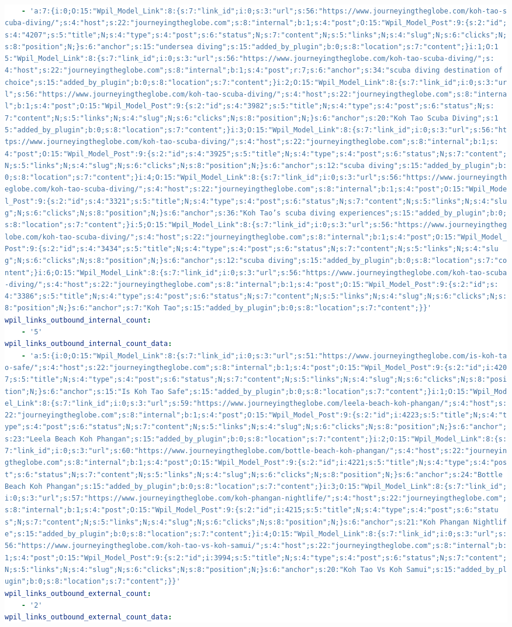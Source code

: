 ```yaml
    - 'a:7:{i:0;O:15:"Wpil_Model_Link":8:{s:7:"link_id";i:0;s:3:"url";s:56:"https://www.journeyingtheglobe.com/koh-tao-scuba-diving/";s:4:"host";s:22:"journeyingtheglobe.com";s:8:"internal";b:1;s:4:"post";O:15:"Wpil_Model_Post":9:{s:2:"id";s:4:"4207";s:5:"title";N;s:4:"type";s:4:"post";s:6:"status";N;s:7:"content";N;s:5:"links";N;s:4:"slug";N;s:6:"clicks";N;s:8:"position";N;}s:6:"anchor";s:15:"undersea diving";s:15:"added_by_plugin";b:0;s:8:"location";s:7:"content";}i:1;O:15:"Wpil_Model_Link":8:{s:7:"link_id";i:0;s:3:"url";s:56:"https://www.journeyingtheglobe.com/koh-tao-scuba-diving/";s:4:"host";s:22:"journeyingtheglobe.com";s:8:"internal";b:1;s:4:"post";r:7;s:6:"anchor";s:34:"scuba diving destination of choice";s:15:"added_by_plugin";b:0;s:8:"location";s:7:"content";}i:2;O:15:"Wpil_Model_Link":8:{s:7:"link_id";i:0;s:3:"url";s:56:"https://www.journeyingtheglobe.com/koh-tao-scuba-diving/";s:4:"host";s:22:"journeyingtheglobe.com";s:8:"internal";b:1;s:4:"post";O:15:"Wpil_Model_Post":9:{s:2:"id";s:4:"3982";s:5:"title";N;s:4:"type";s:4:"post";s:6:"status";N;s:7:"content";N;s:5:"links";N;s:4:"slug";N;s:6:"clicks";N;s:8:"position";N;}s:6:"anchor";s:20:"Koh Tao Scuba Diving";s:15:"added_by_plugin";b:0;s:8:"location";s:7:"content";}i:3;O:15:"Wpil_Model_Link":8:{s:7:"link_id";i:0;s:3:"url";s:56:"https://www.journeyingtheglobe.com/koh-tao-scuba-diving/";s:4:"host";s:22:"journeyingtheglobe.com";s:8:"internal";b:1;s:4:"post";O:15:"Wpil_Model_Post":9:{s:2:"id";s:4:"3925";s:5:"title";N;s:4:"type";s:4:"post";s:6:"status";N;s:7:"content";N;s:5:"links";N;s:4:"slug";N;s:6:"clicks";N;s:8:"position";N;}s:6:"anchor";s:12:"scuba diving";s:15:"added_by_plugin";b:0;s:8:"location";s:7:"content";}i:4;O:15:"Wpil_Model_Link":8:{s:7:"link_id";i:0;s:3:"url";s:56:"https://www.journeyingtheglobe.com/koh-tao-scuba-diving/";s:4:"host";s:22:"journeyingtheglobe.com";s:8:"internal";b:1;s:4:"post";O:15:"Wpil_Model_Post":9:{s:2:"id";s:4:"3321";s:5:"title";N;s:4:"type";s:4:"post";s:6:"status";N;s:7:"content";N;s:5:"links";N;s:4:"slug";N;s:6:"clicks";N;s:8:"position";N;}s:6:"anchor";s:36:"Koh Tao’s scuba diving experiences";s:15:"added_by_plugin";b:0;s:8:"location";s:7:"content";}i:5;O:15:"Wpil_Model_Link":8:{s:7:"link_id";i:0;s:3:"url";s:56:"https://www.journeyingtheglobe.com/koh-tao-scuba-diving/";s:4:"host";s:22:"journeyingtheglobe.com";s:8:"internal";b:1;s:4:"post";O:15:"Wpil_Model_Post":9:{s:2:"id";s:4:"3434";s:5:"title";N;s:4:"type";s:4:"post";s:6:"status";N;s:7:"content";N;s:5:"links";N;s:4:"slug";N;s:6:"clicks";N;s:8:"position";N;}s:6:"anchor";s:12:"scuba diving";s:15:"added_by_plugin";b:0;s:8:"location";s:7:"content";}i:6;O:15:"Wpil_Model_Link":8:{s:7:"link_id";i:0;s:3:"url";s:56:"https://www.journeyingtheglobe.com/koh-tao-scuba-diving/";s:4:"host";s:22:"journeyingtheglobe.com";s:8:"internal";b:1;s:4:"post";O:15:"Wpil_Model_Post":9:{s:2:"id";s:4:"3386";s:5:"title";N;s:4:"type";s:4:"post";s:6:"status";N;s:7:"content";N;s:5:"links";N;s:4:"slug";N;s:6:"clicks";N;s:8:"position";N;}s:6:"anchor";s:7:"Koh Tao";s:15:"added_by_plugin";b:0;s:8:"location";s:7:"content";}}'
wpil_links_outbound_internal_count:
    - '5'
wpil_links_outbound_internal_count_data:
    - 'a:5:{i:0;O:15:"Wpil_Model_Link":8:{s:7:"link_id";i:0;s:3:"url";s:51:"https://www.journeyingtheglobe.com/is-koh-tao-safe/";s:4:"host";s:22:"journeyingtheglobe.com";s:8:"internal";b:1;s:4:"post";O:15:"Wpil_Model_Post":9:{s:2:"id";i:4207;s:5:"title";N;s:4:"type";s:4:"post";s:6:"status";N;s:7:"content";N;s:5:"links";N;s:4:"slug";N;s:6:"clicks";N;s:8:"position";N;}s:6:"anchor";s:15:"Is Koh Tao Safe";s:15:"added_by_plugin";b:0;s:8:"location";s:7:"content";}i:1;O:15:"Wpil_Model_Link":8:{s:7:"link_id";i:0;s:3:"url";s:59:"https://www.journeyingtheglobe.com/leela-beach-koh-phangan/";s:4:"host";s:22:"journeyingtheglobe.com";s:8:"internal";b:1;s:4:"post";O:15:"Wpil_Model_Post":9:{s:2:"id";i:4223;s:5:"title";N;s:4:"type";s:4:"post";s:6:"status";N;s:7:"content";N;s:5:"links";N;s:4:"slug";N;s:6:"clicks";N;s:8:"position";N;}s:6:"anchor";s:23:"Leela Beach Koh Phangan";s:15:"added_by_plugin";b:0;s:8:"location";s:7:"content";}i:2;O:15:"Wpil_Model_Link":8:{s:7:"link_id";i:0;s:3:"url";s:60:"https://www.journeyingtheglobe.com/bottle-beach-koh-phangan/";s:4:"host";s:22:"journeyingtheglobe.com";s:8:"internal";b:1;s:4:"post";O:15:"Wpil_Model_Post":9:{s:2:"id";i:4221;s:5:"title";N;s:4:"type";s:4:"post";s:6:"status";N;s:7:"content";N;s:5:"links";N;s:4:"slug";N;s:6:"clicks";N;s:8:"position";N;}s:6:"anchor";s:24:"Bottle Beach Koh Phangan";s:15:"added_by_plugin";b:0;s:8:"location";s:7:"content";}i:3;O:15:"Wpil_Model_Link":8:{s:7:"link_id";i:0;s:3:"url";s:57:"https://www.journeyingtheglobe.com/koh-phangan-nightlife/";s:4:"host";s:22:"journeyingtheglobe.com";s:8:"internal";b:1;s:4:"post";O:15:"Wpil_Model_Post":9:{s:2:"id";i:4215;s:5:"title";N;s:4:"type";s:4:"post";s:6:"status";N;s:7:"content";N;s:5:"links";N;s:4:"slug";N;s:6:"clicks";N;s:8:"position";N;}s:6:"anchor";s:21:"Koh Phangan Nightlife";s:15:"added_by_plugin";b:0;s:8:"location";s:7:"content";}i:4;O:15:"Wpil_Model_Link":8:{s:7:"link_id";i:0;s:3:"url";s:56:"https://www.journeyingtheglobe.com/koh-tao-vs-koh-samui/";s:4:"host";s:22:"journeyingtheglobe.com";s:8:"internal";b:1;s:4:"post";O:15:"Wpil_Model_Post":9:{s:2:"id";i:3994;s:5:"title";N;s:4:"type";s:4:"post";s:6:"status";N;s:7:"content";N;s:5:"links";N;s:4:"slug";N;s:6:"clicks";N;s:8:"position";N;}s:6:"anchor";s:20:"Koh Tao Vs Koh Samui";s:15:"added_by_plugin";b:0;s:8:"location";s:7:"content";}}'
wpil_links_outbound_external_count:
    - '2'
wpil_links_outbound_external_count_data:
```